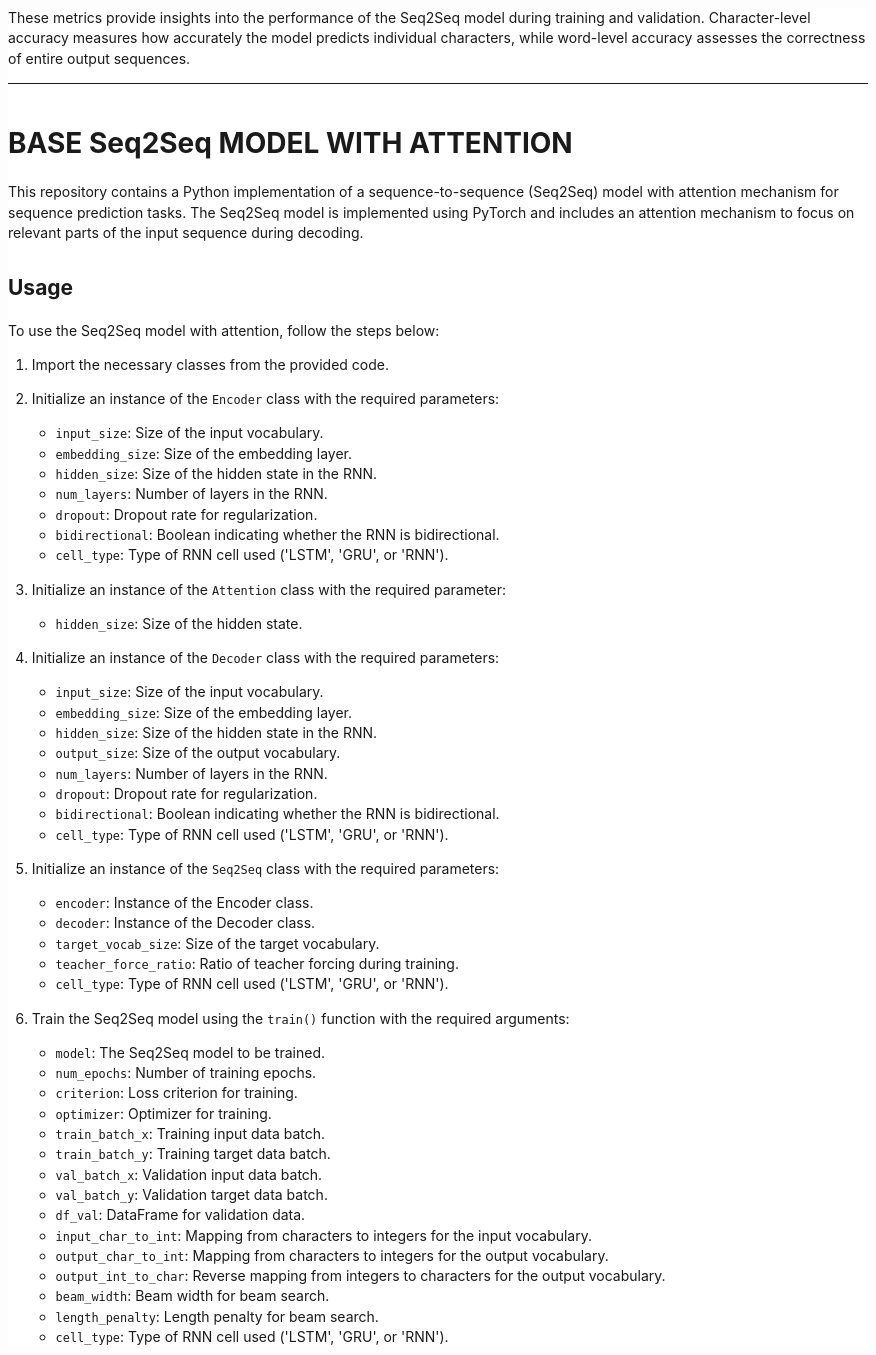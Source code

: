 These metrics provide insights into the performance of the Seq2Seq model during training and validation. Character-level accuracy measures how accurately the model predicts individual characters, while word-level accuracy assesses the correctness of entire output sequences.


---




# BASE Seq2Seq MODEL WITH ATTENTION

This repository contains a Python implementation of a sequence-to-sequence (Seq2Seq) model with attention mechanism for sequence prediction tasks. The Seq2Seq model is implemented using PyTorch and includes an attention mechanism to focus on relevant parts of the input sequence during decoding.


## Usage

To use the Seq2Seq model with attention, follow the steps below:

1. Import the necessary classes from the provided code.

2. Initialize an instance of the `Encoder` class with the required parameters:
   - `input_size`: Size of the input vocabulary.
   - `embedding_size`: Size of the embedding layer.
   - `hidden_size`: Size of the hidden state in the RNN.
   - `num_layers`: Number of layers in the RNN.
   - `dropout`: Dropout rate for regularization.
   - `bidirectional`: Boolean indicating whether the RNN is bidirectional.
   - `cell_type`: Type of RNN cell used ('LSTM', 'GRU', or 'RNN').

3. Initialize an instance of the `Attention` class with the required parameter:
   - `hidden_size`: Size of the hidden state.

4. Initialize an instance of the `Decoder` class with the required parameters:
   - `input_size`: Size of the input vocabulary.
   - `embedding_size`: Size of the embedding layer.
   - `hidden_size`: Size of the hidden state in the RNN.
   - `output_size`: Size of the output vocabulary.
   - `num_layers`: Number of layers in the RNN.
   - `dropout`: Dropout rate for regularization.
   - `bidirectional`: Boolean indicating whether the RNN is bidirectional.
   - `cell_type`: Type of RNN cell used ('LSTM', 'GRU', or 'RNN').

5. Initialize an instance of the `Seq2Seq` class with the required parameters:
   - `encoder`: Instance of the Encoder class.
   - `decoder`: Instance of the Decoder class.
   - `target_vocab_size`: Size of the target vocabulary.
   - `teacher_force_ratio`: Ratio of teacher forcing during training.
   - `cell_type`: Type of RNN cell used ('LSTM', 'GRU', or 'RNN').

6. Train the Seq2Seq model using the `train()` function with the required arguments:
   - `model`: The Seq2Seq model to be trained.
   - `num_epochs`: Number of training epochs.
   - `criterion`: Loss criterion for training.
   - `optimizer`: Optimizer for training.
   - `train_batch_x`: Training input data batch.
   - `train_batch_y`: Training target data batch.
   - `val_batch_x`: Validation input data batch.
   - `val_batch_y`: Validation target data batch.
   - `df_val`: DataFrame for validation data.
   - `input_char_to_int`: Mapping from characters to integers for the input vocabulary.
   - `output_char_to_int`: Mapping from characters to integers for the output vocabulary.
   - `output_int_to_char`: Reverse mapping from integers to characters for the output vocabulary.
   - `beam_width`: Beam width for beam search.
   - `length_penalty`: Length penalty for beam search.
   - `cell_type`: Type of RNN cell used ('LSTM', 'GRU', or 'RNN').